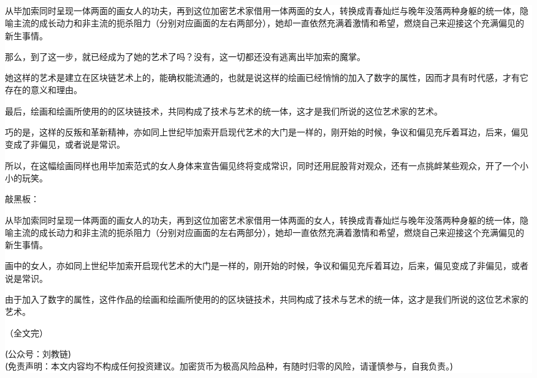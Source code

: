 从毕加索同时呈现一体两面的画女人的功夫，再到这位加密艺术家借用一体两面的女人，转换成青春灿烂与晚年没落两种身躯的统一体，隐喻主流的成长动力和非主流的扼杀阻力（分别对应画面的左右两部分），她却一直依然充满着激情和希望，燃烧自己来迎接这个充满偏见的新生事情。

那么，到了这一步，就已经成为了她的艺术了吗？没有，这一切都还没有逃离出毕加索的魔掌。

她这样的艺术是建立在区块链艺术上的，能确权能流通的，也就是说这样的绘画已经悄悄的加入了数字的属性，因而才具有时代感，才有它存在的意义和理由。

最后，绘画和绘画所使用的的区块链技术，共同构成了技术与艺术的统一体，这才是我们所说的这位艺术家的艺术。

巧的是，这样的反叛和革新精神，亦如同上世纪毕加索开启现代艺术的大门是一样的，刚开始的时候，争议和偏见充斥着耳边，后来，偏见变成了非偏见，或者说是常识。

所以，在这幅绘画同样也用毕加索范式的女人身体来宣告偏见终将变成常识，同时还用屁股背对观众，还有一点挑衅某些观众，开了一个小小的玩笑。

敲黑板：

从毕加索同时呈现一体两面的画女人的功夫，再到这位加密艺术家借用一体两面的女人，转换成青春灿烂与晚年没落两种身躯的统一体，隐喻主流的成长动力和非主流的扼杀阻力（分别对应画面的左右两部分），她却一直依然充满着激情和希望，燃烧自己来迎接这个充满偏见的新生事情。

画中的女人，亦如同上世纪毕加索开启现代艺术的大门是一样的，刚开始的时候，争议和偏见充斥着耳边，后来，偏见变成了非偏见，或者说是常识。

由于加入了数字的属性，这件作品的绘画和绘画所使用的的区块链技术，共同构成了技术与艺术的统一体，这才是我们所说的这位艺术家的艺术。

（全文完）

(公众号：刘教链) \
(免责声明：本文内容均不构成任何投资建议。加密货币为极高风险品种，有随时归零的风险，请谨慎参与，自我负责。)
